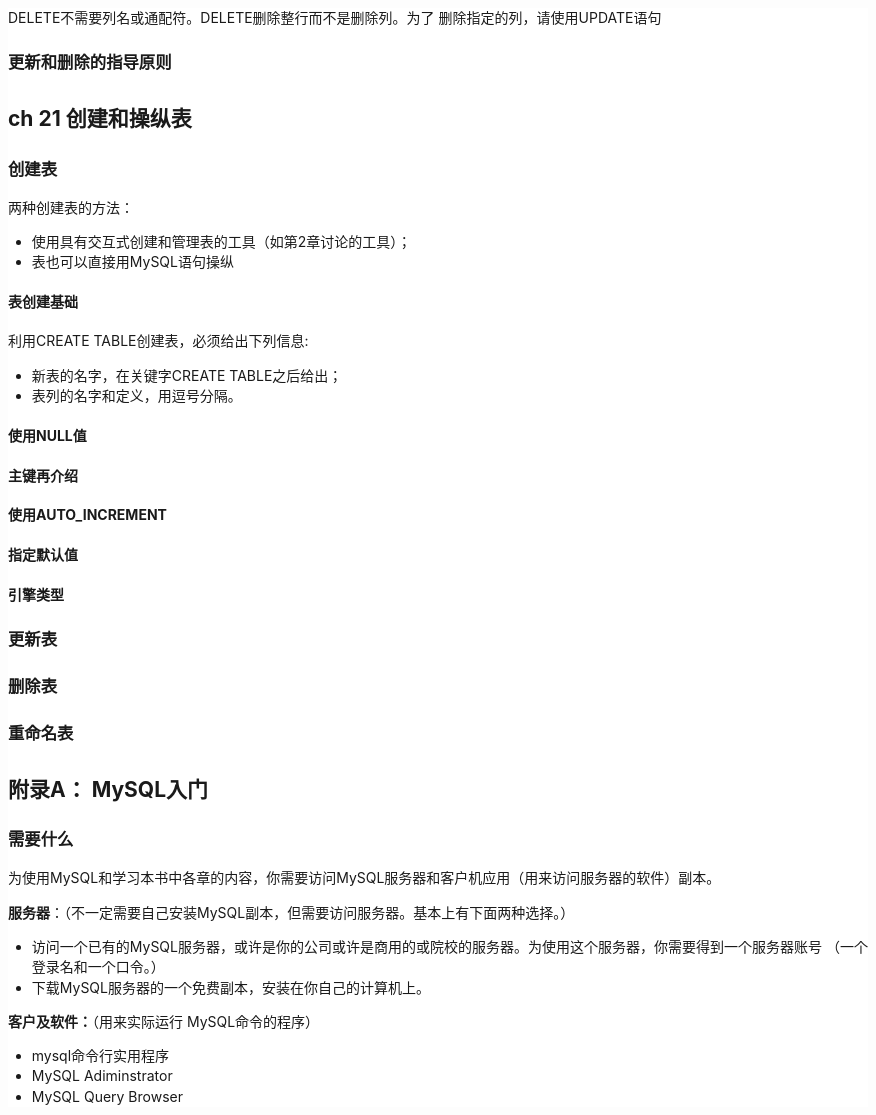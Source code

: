 DELETE不需要列名或通配符。DELETE删除整行而不是删除列。为了 删除指定的列，请使用UPDATE语句

### 更新和删除的指导原则

## ch 21 创建和操纵表

### 创建表

两种创建表的方法：

- 使用具有交互式创建和管理表的工具（如第2章讨论的工具）；
- 表也可以直接用MySQL语句操纵

#### 表创建基础

利用CREATE TABLE创建表，必须给出下列信息:

- 新表的名字，在关键字CREATE TABLE之后给出；
- 表列的名字和定义，用逗号分隔。

#### 使用NULL值

#### 主键再介绍

#### 使用AUTO_INCREMENT

#### 指定默认值

#### 引擎类型

### 更新表

### 删除表

### 重命名表



## 附录A： MySQL入门

### 需要什么

为使用MySQL和学习本书中各章的内容，你需要访问MySQL服务器和客户机应用（用来访问服务器的软件）副本。

**服务器**：（不一定需要自己安装MySQL副本，但需要访问服务器。基本上有下面两种选择。）

- 访问一个已有的MySQL服务器，或许是你的公司或许是商用的或院校的服务器。为使用这个服务器，你需要得到一个服务器账号 （一个登录名和一个口令。）
- 下载MySQL服务器的一个免费副本，安装在你自己的计算机上。

**客户及软件：**（用来实际运行 MySQL命令的程序）

- mysql命令行实用程序
- MySQL Adiminstrator
- MySQL Query Browser

